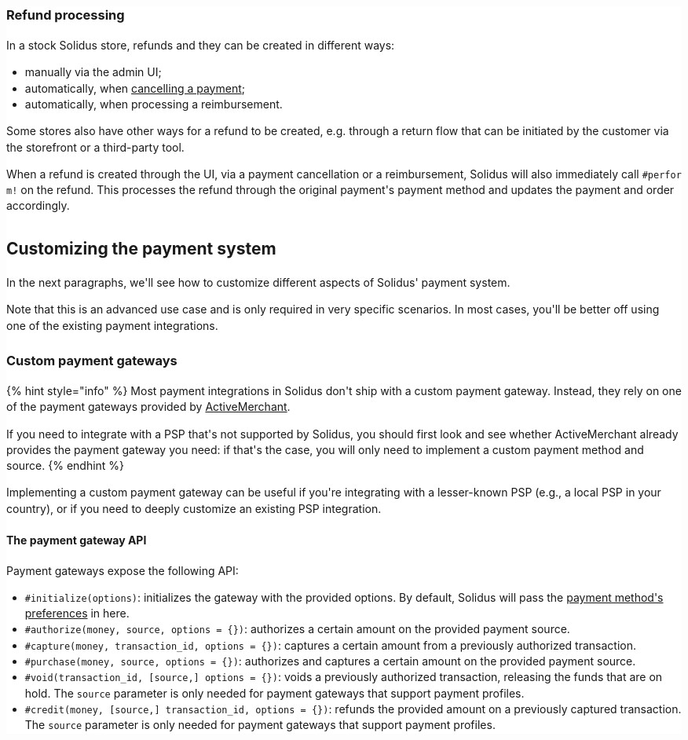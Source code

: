 ### Refund processing

In a stock Solidus store, refunds and they can be created in different ways:

* manually via the admin UI;
* automatically, when [cancelling a payment](payments-and-refunds.md#payment-cancellation);
* automatically, when processing a reimbursement.

Some stores also have other ways for a refund to be created, e.g. through a return flow that can be initiated by the customer via the storefront or a third-party tool.

When a refund is created through the UI, via a payment cancellation or a reimbursement, Solidus will also immediately call `#perform!` on the refund. This processes the refund through the original payment's payment method and updates the payment and order accordingly.

## Customizing the payment system

In the next paragraphs, we'll see how to customize different aspects of Solidus' payment system.

Note that this is an advanced use case and is only required in very specific scenarios. In most cases, you'll be better off using one of the existing payment integrations.

### Custom payment gateways

{% hint style="info" %}
Most payment integrations in Solidus don't ship with a custom payment gateway. Instead, they rely on one of the payment gateways provided by [ActiveMerchant](https://github.com/activemerchant/active_merchant).

If you need to integrate with a PSP that's not supported by Solidus, you should first look and see whether ActiveMerchant already provides the payment gateway you need: if that's the case, you will only need to implement a custom payment method and source.
{% endhint %}

Implementing a custom payment gateway can be useful if you're integrating with a lesser-known PSP \(e.g., a local PSP in your country\), or if you need to deeply customize an existing PSP integration.

#### The payment gateway API

Payment gateways expose the following API:

* `#initialize(options)`: initializes the gateway with the provided options. By default, Solidus will pass the [payment method's preferences](https://github.com/solidusio/solidus/blob/v3.0/core/app/models/spree/payment_method.rb#L78) in here.
* `#authorize(money, source, options = {})`: authorizes a certain amount on the provided payment source.
* `#capture(money, transaction_id, options = {})`: captures a certain amount from a previously authorized transaction.
* `#purchase(money, source, options = {})`: authorizes and captures a certain amount on the provided payment source.
* `#void(transaction_id, [source,] options = {})`: voids a previously authorized transaction, releasing the funds that are on hold. The `source` parameter is only needed for payment gateways that support payment profiles.
* `#credit(money, [source,] transaction_id, options = {})`: refunds the provided amount on a previously captured transaction. The `source` parameter is only needed for payment gateways that support payment profiles.
